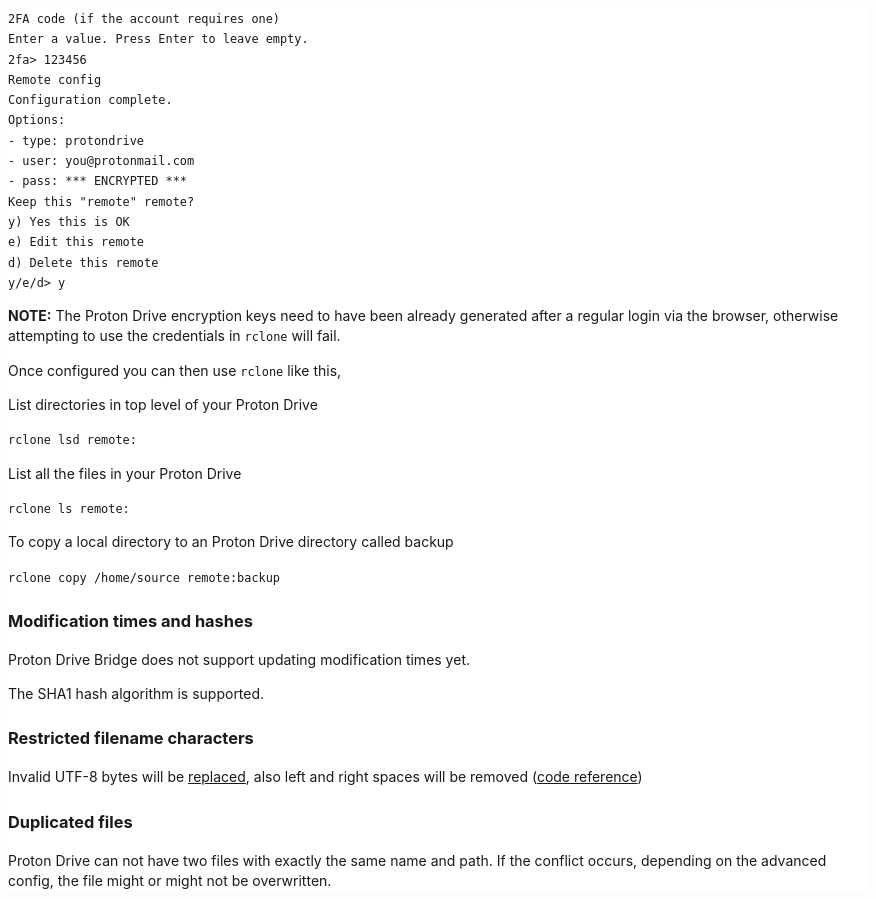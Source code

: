 ```text
2FA code (if the account requires one)
Enter a value. Press Enter to leave empty.
2fa> 123456
Remote config
Configuration complete.
Options:
- type: protondrive
- user: you@protonmail.com
- pass: *** ENCRYPTED ***
Keep this "remote" remote?
y) Yes this is OK
e) Edit this remote
d) Delete this remote
y/e/d> y
```

**NOTE:** The Proton Drive encryption keys need to have been already generated
after a regular login via the browser, otherwise attempting to use the
credentials in `rclone` will fail.

Once configured you can then use `rclone` like this,

List directories in top level of your Proton Drive

```sh
rclone lsd remote:
```

List all the files in your Proton Drive

```sh
rclone ls remote:
```

To copy a local directory to an Proton Drive directory called backup

```sh
rclone copy /home/source remote:backup
```

### Modification times and hashes

Proton Drive Bridge does not support updating modification times yet.

The SHA1 hash algorithm is supported.

### Restricted filename characters

Invalid UTF-8 bytes will be [replaced](/overview/#invalid-utf8), also left and
right spaces will be removed ([code reference](https://github.com/ProtonMail/WebClients/blob/b4eba99d241af4fdae06ff7138bd651a40ef5d3c/applications/drive/src/app/store/_links/validation.ts#L51))

### Duplicated files

Proton Drive can not have two files with exactly the same name and path. If the
conflict occurs, depending on the advanced config, the file might or might not
be overwritten.
